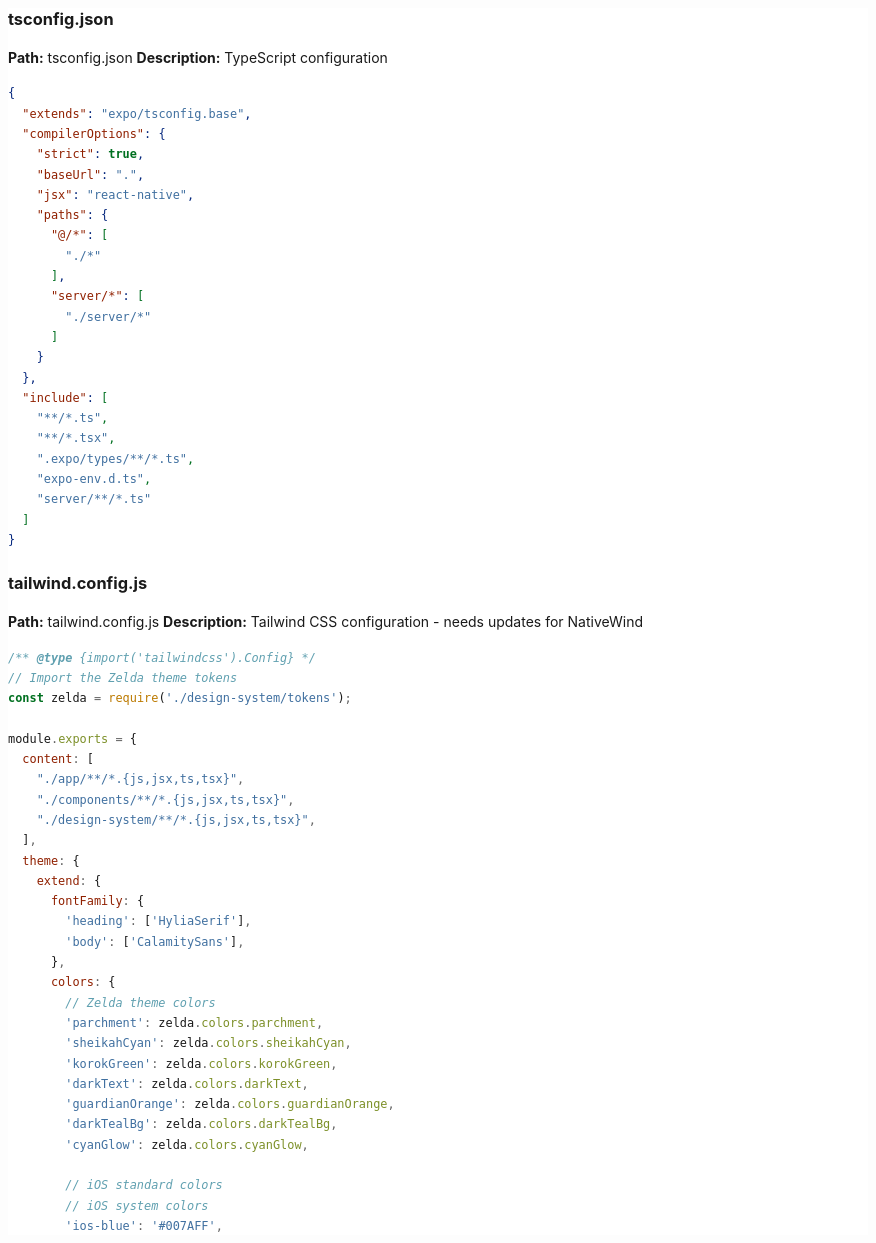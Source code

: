 ### tsconfig.json
**Path:** tsconfig.json
**Description:** TypeScript configuration

```json
{
  "extends": "expo/tsconfig.base",
  "compilerOptions": {
    "strict": true,
    "baseUrl": ".",
    "jsx": "react-native",
    "paths": {
      "@/*": [
        "./*"
      ],
      "server/*": [
        "./server/*"
      ]
    }
  },
  "include": [
    "**/*.ts",
    "**/*.tsx",
    ".expo/types/**/*.ts",
    "expo-env.d.ts",
    "server/**/*.ts"
  ]
}
```

### tailwind.config.js
**Path:** tailwind.config.js
**Description:** Tailwind CSS configuration - needs updates for NativeWind

```javascript
/** @type {import('tailwindcss').Config} */
// Import the Zelda theme tokens
const zelda = require('./design-system/tokens');

module.exports = {
  content: [
    "./app/**/*.{js,jsx,ts,tsx}",
    "./components/**/*.{js,jsx,ts,tsx}",
    "./design-system/**/*.{js,jsx,ts,tsx}",
  ],
  theme: {
    extend: {
      fontFamily: {
        'heading': ['HyliaSerif'],
        'body': ['CalamitySans'],
      },
      colors: {
        // Zelda theme colors
        'parchment': zelda.colors.parchment,
        'sheikahCyan': zelda.colors.sheikahCyan,
        'korokGreen': zelda.colors.korokGreen,
        'darkText': zelda.colors.darkText,
        'guardianOrange': zelda.colors.guardianOrange,
        'darkTealBg': zelda.colors.darkTealBg,
        'cyanGlow': zelda.colors.cyanGlow,
        
        // iOS standard colors
        // iOS system colors
        'ios-blue': '#007AFF',
```